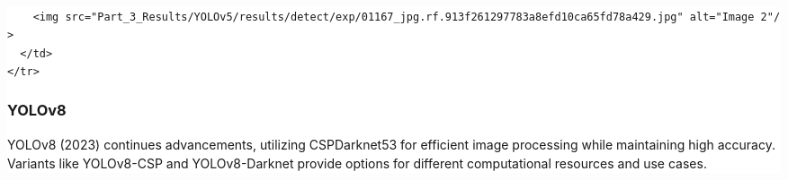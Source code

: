         <img src="Part_3_Results/YOLOv5/results/detect/exp/01167_jpg.rf.913f261297783a8efd10ca65fd78a429.jpg" alt="Image 2"/>
      </td>
    </tr>
  </table>
</p>


### YOLOv8
YOLOv8 (2023) continues advancements, utilizing CSPDarknet53 for efficient image processing while maintaining high accuracy. Variants like YOLOv8-CSP and YOLOv8-Darknet provide options for different computational resources and use cases.

<p align='center'>